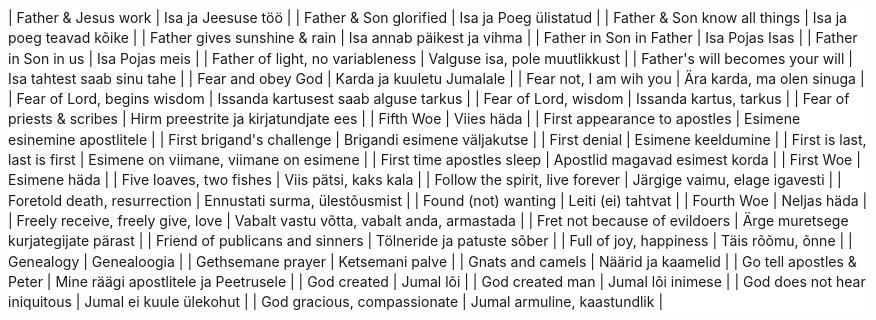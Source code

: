 | Father & Jesus work                                    | Isa ja Jeesuse töö                                                 |
| Father & Son glorified                                 | Isa ja Poeg ülistatud                                              |
| Father & Son know all things                           | Isa ja poeg teavad kõike                                           |
| Father gives sunshine & rain                           | Isa annab päikest ja vihma                                         |
| Father in Son in Father                                | Isa Pojas Isas                                                     |
| Father in Son in us                                    | Isa Pojas meis                                                     |
| Father of light, no variableness                       | Valguse isa, pole muutlikkust                                      |
| Father's will becomes your will                        | Isa tahtest saab sinu tahe                                         |
| Fear and obey God                                      | Karda ja kuuletu Jumalale                                          |
| Fear not, I am wih you                                 | Ära karda, ma olen sinuga                                          |
| Fear of Lord, begins wisdom                            | Issanda kartusest saab alguse tarkus                               |
| Fear of Lord, wisdom                                   | Issanda kartus, tarkus                                             |
| Fear of priests & scribes                              | Hirm preestrite ja kirjatundjate ees                               |
| Fifth Woe                                              | Viies häda                                                         |
| First appearance to apostles                           | Esimene esinemine apostlitele                                      |
| First brigand's challenge                              | Brigandi esimene väljakutse                                        |
| First denial                                           | Esimene keeldumine                                                 |
| First is last, last is first                           | Esimene on viimane, viimane on esimene                             |
| First time apostles sleep                              | Apostlid magavad esimest korda                                     |
| First Woe                                              | Esimene häda                                                       |
| Five loaves, two fishes                                | Viis pätsi, kaks kala                                              |
| Follow the spirit, live forever                        | Järgige vaimu, elage igavesti                                      |
| Foretold death, resurrection                           | Ennustati surma, ülestõusmist                                      |
| Found (not) wanting                                    | Leiti (ei) tahtvat                                                 |
| Fourth Woe                                             | Neljas häda                                                        |
| Freely receive, freely give, love                      | Vabalt vastu võtta, vabalt anda, armastada                         |
| Fret not because of evildoers                          | Ärge muretsege kurjategijate pärast                                |
| Friend of publicans and sinners                        | Tölneride ja patuste sõber                                         |
| Full of joy, happiness                                 | Täis rõõmu, õnne                                                   |
| Genealogy                                              | Genealoogia                                                        |
| Gethsemane prayer                                      | Ketsemani palve                                                    |
| Gnats and camels                                       | Näärid ja kaamelid                                                 |
| Go tell apostles & Peter                               | Mine räägi apostlitele ja Peetrusele                               |
| God created                                            | Jumal lõi                                                          |
| God created man                                        | Jumal lõi inimese                                                  |
| God does not hear iniquitous                           | Jumal ei kuule ülekohut                                            |
| God gracious, compassionate                            | Jumal armuline, kaastundlik                                        |